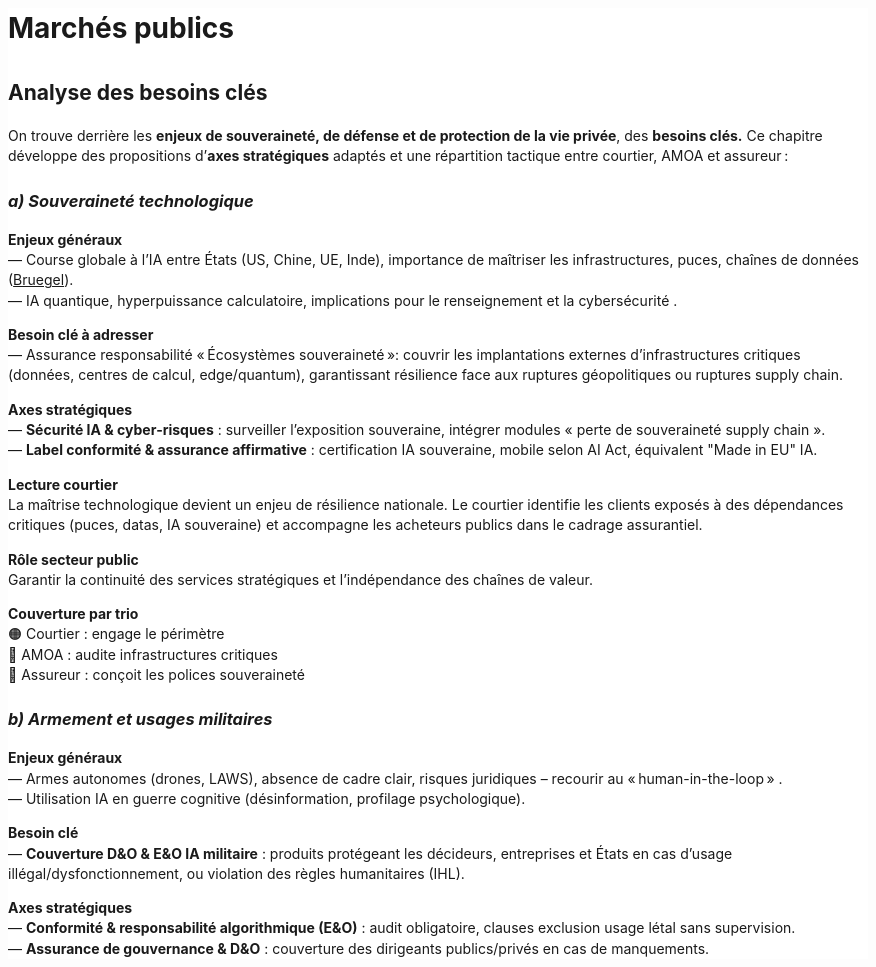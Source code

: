 # Marchés publics

## **Analyse des besoins clés**

On trouve derrière les **enjeux de souveraineté, de défense et de protection de la vie privée**, des **besoins clés.** Ce chapitre développe des propositions d’**axes stratégiques** adaptés et une répartition tactique entre courtier, AMOA et assureur :

### ***a) Souveraineté technologique***

**Enjeux généraux**  
— Course globale à l’IA entre États (US, Chine, UE, Inde), importance de maîtriser les infrastructures, puces, chaînes de données ([Bruegel](https://www.bruegel.org/first-glance/geopolitics-artificial-intelligence-after-deepseek?utm_source=chatgpt.com)).  
— IA quantique, hyperpuissance calculatoire, implications pour le renseignement et la cybersécurité .

**Besoin clé à adresser**  
— Assurance responsabilité « Écosystèmes souveraineté »: couvrir les implantations externes d’infrastructures critiques (données, centres de calcul, edge/quantum), garantissant résilience face aux ruptures géopolitiques ou ruptures supply chain.

**Axes stratégiques**  
— **Sécurité IA & cyber‑risques** : surveiller l’exposition souveraine, intégrer modules « perte de souveraineté supply chain ».  
— **Label conformité & assurance affirmative** : certification IA souveraine, mobile selon AI Act, équivalent "Made in EU" IA.

**Lecture courtier**  
La maîtrise technologique devient un enjeu de résilience nationale. Le courtier identifie les clients exposés à des dépendances critiques (puces, datas, IA souveraine) et accompagne les acheteurs publics dans le cadrage assurantiel.  

**Rôle secteur public**  
Garantir la continuité des services stratégiques et l’indépendance des chaînes de valeur.  

**Couverture par trio**  
🟠 Courtier : engage le périmètre  
🔴 AMOA : audite infrastructures critiques  
🔵 Assureur : conçoit les polices souveraineté

### ***b) Armement et usages militaires***

**Enjeux généraux**  
— Armes autonomes (drones, LAWS), absence de cadre clair, risques juridiques – recourir au « human-in-the-loop » .  
— Utilisation IA en guerre cognitive (désinformation, profilage psychologique).

**Besoin clé**  
— **Couverture D&O & E&O IA militaire** : produits protégeant les décideurs, entreprises et États en cas d’usage illégal/dysfonctionnement, ou violation des règles humanitaires (IHL).

**Axes stratégiques**  
— **Conformité & responsabilité algorithmique (E&O)** : audit obligatoire, clauses exclusion usage létal sans supervision.  
— **Assurance de gouvernance & D&O** : couverture des dirigeants publics/privés en cas de manquements.
